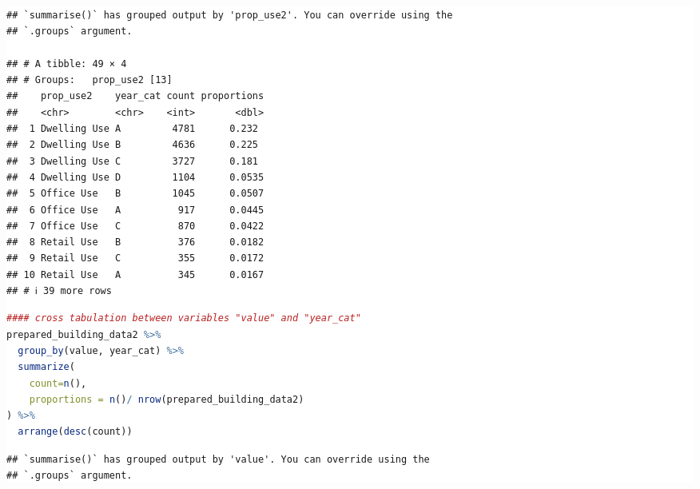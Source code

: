     ## `summarise()` has grouped output by 'prop_use2'. You can override using the
    ## `.groups` argument.

    ## # A tibble: 49 × 4
    ## # Groups:   prop_use2 [13]
    ##    prop_use2    year_cat count proportions
    ##    <chr>        <chr>    <int>       <dbl>
    ##  1 Dwelling Use A         4781      0.232 
    ##  2 Dwelling Use B         4636      0.225 
    ##  3 Dwelling Use C         3727      0.181 
    ##  4 Dwelling Use D         1104      0.0535
    ##  5 Office Use   B         1045      0.0507
    ##  6 Office Use   A          917      0.0445
    ##  7 Office Use   C          870      0.0422
    ##  8 Retail Use   B          376      0.0182
    ##  9 Retail Use   C          355      0.0172
    ## 10 Retail Use   A          345      0.0167
    ## # ℹ 39 more rows

``` r
#### cross tabulation between variables "value" and "year_cat"
prepared_building_data2 %>%
  group_by(value, year_cat) %>%
  summarize( 
    count=n(),
    proportions = n()/ nrow(prepared_building_data2)
) %>%
  arrange(desc(count))
```

    ## `summarise()` has grouped output by 'value'. You can override using the
    ## `.groups` argument.
